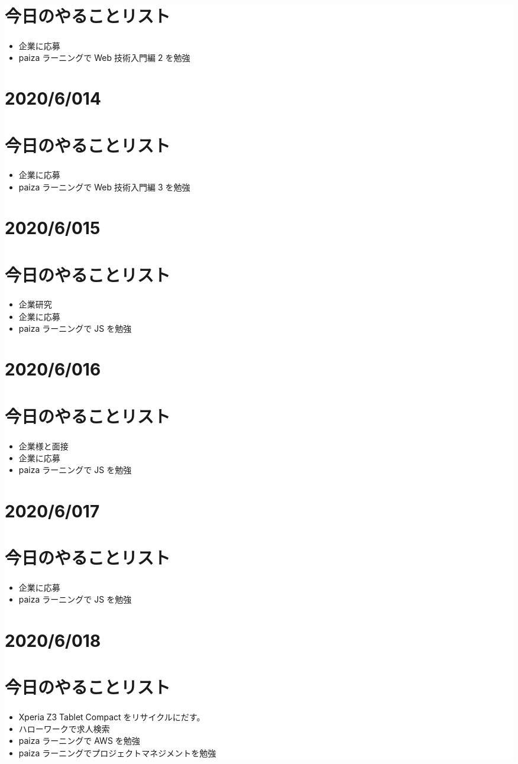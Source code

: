 # 今日のやることリスト

- 企業に応募
- paiza ラーニングで Web 技術入門編 2 を勉強

# 2020/6/014

# 今日のやることリスト

- 企業に応募
- paiza ラーニングで Web 技術入門編 3 を勉強

# 2020/6/015

# 今日のやることリスト

- 企業研究
- 企業に応募
- paiza ラーニングで JS を勉強

# 2020/6/016

# 今日のやることリスト

- 企業様と面接
- 企業に応募
- paiza ラーニングで JS を勉強

# 2020/6/017

# 今日のやることリスト

- 企業に応募
- paiza ラーニングで JS を勉強

# 2020/6/018

# 今日のやることリスト

- Xperia Z3 Tablet Compact をリサイクルにだす。
- ハローワークで求人検索
- paiza ラーニングで AWS を勉強
- paiza ラーニングでプロジェクトマネジメントを勉強

